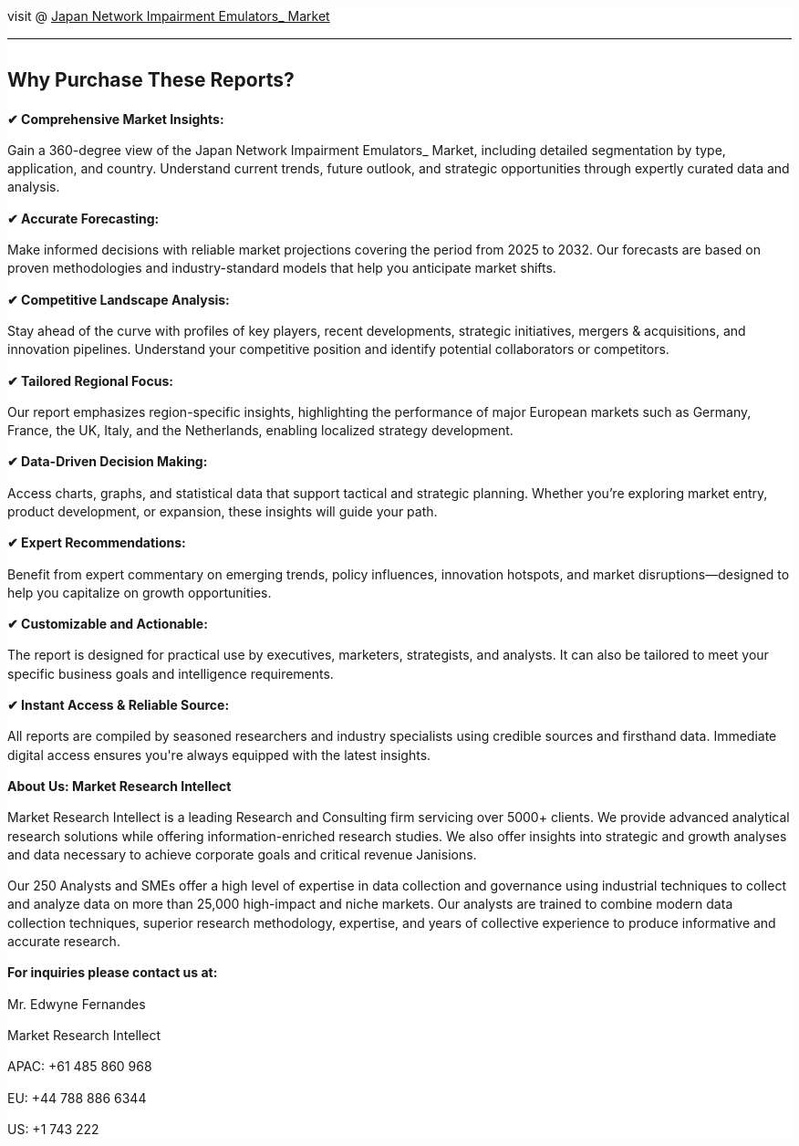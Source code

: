 visit&nbsp;@</strong>&nbsp;</span><span class="font-[700]"><a href="https://www.marketresearchintellect.com/product/global-network-impairment-emulators_-market-size-forecast/?utm_source=Linkedin&utm_medium=832" target="_blank" data-tracking-control-name="article-ssr-frontend-pulse_little-text-block" data-tracking-will-navigate="" data-test-link="">Japan Network Impairment Emulators_ Market</a></span></p></blockquote><hr /><h2>Why Purchase These Reports?</h2><p><strong>✔ Comprehensive Market Insights:</strong></p><p>Gain a 360-degree view of the Japan Network Impairment Emulators_ Market, including detailed segmentation by type, application, and country. Understand current trends, future outlook, and strategic opportunities through expertly curated data and analysis.</p><p><strong>✔ Accurate Forecasting:</strong></p><p>Make informed decisions with reliable market projections covering the period from 2025 to 2032. Our forecasts are based on proven methodologies and industry-standard models that help you anticipate market shifts.</p><p><strong>✔ Competitive Landscape Analysis:</strong></p><p>Stay ahead of the curve with profiles of key players, recent developments, strategic initiatives, mergers &amp; acquisitions, and innovation pipelines. Understand your competitive position and identify potential collaborators or competitors.</p><p><strong>✔ Tailored Regional Focus:</strong></p><p>Our report emphasizes region-specific insights, highlighting the performance of major European markets such as Germany, France, the UK, Italy, and the Netherlands, enabling localized strategy development.</p><p><strong>✔ Data-Driven Decision Making:</strong></p><p>Access charts, graphs, and statistical data that support tactical and strategic planning. Whether you&rsquo;re exploring market entry, product development, or expansion, these insights will guide your path.</p><p><strong>✔ Expert Recommendations:</strong></p><p>Benefit from expert commentary on emerging trends, policy influences, innovation hotspots, and market disruptions&mdash;designed to help you capitalize on growth opportunities.</p><p><strong>✔ Customizable and Actionable:</strong></p><p>The report is designed for practical use by executives, marketers, strategists, and analysts. It can also be tailored to meet your specific business goals and intelligence requirements.</p><p><strong>✔ Instant Access &amp; Reliable Source:</strong></p><p>All reports are compiled by seasoned researchers and industry specialists using credible sources and firsthand data. Immediate digital access ensures you're always equipped with the latest insights.</p><p><strong><span class="font-[700]">About Us: Market Research Intellect</span></strong></p><p><span class="">Market Research Intellect is a leading Research and Consulting firm servicing over 5000+ clients. We provide advanced analytical research solutions while offering information-enriched research studies.&nbsp;</span>We also offer insights into strategic and growth analyses and data necessary to achieve corporate goals and critical revenue Janisions.</p><p><span class="">Our 250 Analysts and SMEs offer a high level of expertise in data collection and governance using industrial techniques to collect and analyze data on more than 25,000 high-impact and niche markets. Our analysts are trained to combine modern data collection techniques, superior research methodology, expertise, and years of collective experience to produce informative and accurate research.</span></p><p><strong>For inquiries please contact us at:</strong></p><p>Mr. Edwyne Fernandes</p><p>Market Research Intellect</p><p>APAC: +61 485 860 968</p><p>EU: +44 788 886 6344</p><p>US: +1 743 222